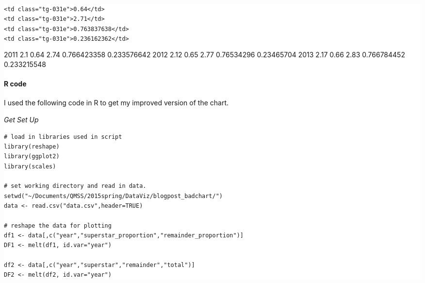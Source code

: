     <td class="tg-031e">0.64</td>
    <td class="tg-031e">2.71</td>
    <td class="tg-031e">0.763837638</td>
    <td class="tg-031e">0.236162362</td>
  </tr>
  <tr>
    <td class="tg-031e">2011</td>
    <td class="tg-031e">2.1</td>
    <td class="tg-031e">0.64</td>
    <td class="tg-031e">2.74</td>
    <td class="tg-031e">0.766423358</td>
    <td class="tg-031e">0.233576642</td>
  </tr>
  <tr>
    <td class="tg-031e">2012</td>
    <td class="tg-031e">2.12</td>
    <td class="tg-031e">0.65</td>
    <td class="tg-031e">2.77</td>
    <td class="tg-031e">0.76534296</td>
    <td class="tg-031e">0.23465704</td>
  </tr>
  <tr>
    <td class="tg-031e">2013</td>
    <td class="tg-031e">2.17</td>
    <td class="tg-031e">0.66</td>
    <td class="tg-031e">2.83</td>
    <td class="tg-031e">0.766784452</td>
    <td class="tg-031e">0.233215548</td>
  </tr>
</table>


#### R code
I used the following code in R to get my improved version of the chart.

*Get Set Up*

```{r}
# load in libraries used in script
library(reshape)
library(ggplot2)
library(scales) 

# set working directory and read in data.
setwd("~/Documents/QMSS/2015spring/DataViz/blogpost_badchart/")
data <- read.csv("data.csv",header=TRUE)

# reshape the data for plotting
df1 <- data[,c("year","superstar_proportion","remainder_proportion")]
DF1 <- melt(df1, id.var="year")

df2 <- data[,c("year","superstar","remainder","total")]
DF2 <- melt(df2, id.var="year")
```
